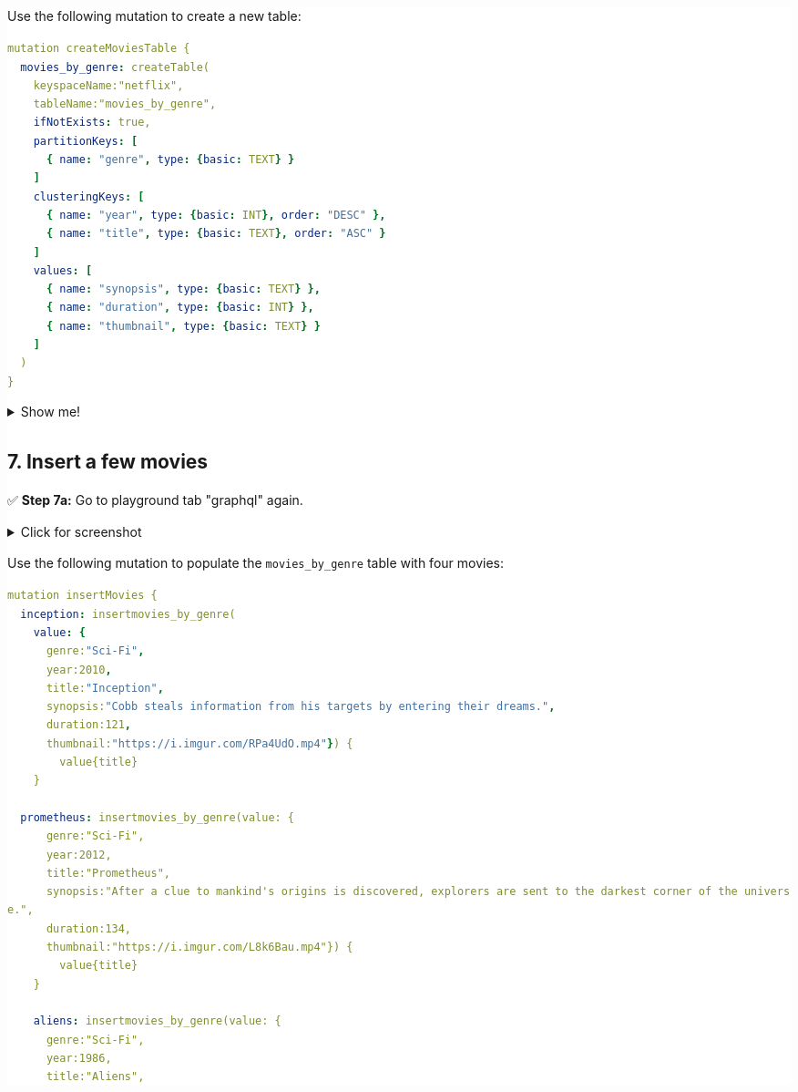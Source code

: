 Use the following mutation to create a new table:

```yaml
mutation createMoviesTable {
  movies_by_genre: createTable(
    keyspaceName:"netflix",
    tableName:"movies_by_genre",
    ifNotExists: true,
    partitionKeys: [
      { name: "genre", type: {basic: TEXT} }
    ]
    clusteringKeys: [ 
      { name: "year", type: {basic: INT}, order: "DESC" },
      { name: "title", type: {basic: TEXT}, order: "ASC" }
    ]
    values: [
      { name: "synopsis", type: {basic: TEXT} },
      { name: "duration", type: {basic: INT} },
      { name: "thumbnail", type: {basic: TEXT} }
    ]
  )
}
```

<details><summary>
Show me!
</summary></details>

## 7. Insert a few movies

✅  **Step 7a:** Go to playground tab "graphql" again. 

<details><summary>
Click for screenshot
</summary></details>

Use the following mutation to populate the `movies_by_genre` table with four movies:

```yaml
mutation insertMovies {
  inception: insertmovies_by_genre(
    value: { 
      genre:"Sci-Fi", 
      year:2010,
      title:"Inception",
      synopsis:"Cobb steals information from his targets by entering their dreams.",
      duration:121,
      thumbnail:"https://i.imgur.com/RPa4UdO.mp4"}) {
        value{title}
    }
  
  prometheus: insertmovies_by_genre(value: { 
      genre:"Sci-Fi", 
      year:2012,
      title:"Prometheus",
      synopsis:"After a clue to mankind's origins is discovered, explorers are sent to the darkest corner of the universe.",
      duration:134,
      thumbnail:"https://i.imgur.com/L8k6Bau.mp4"}) {
        value{title}
    }
  
  	aliens: insertmovies_by_genre(value: { 
      genre:"Sci-Fi", 
      year:1986,
      title:"Aliens",
```